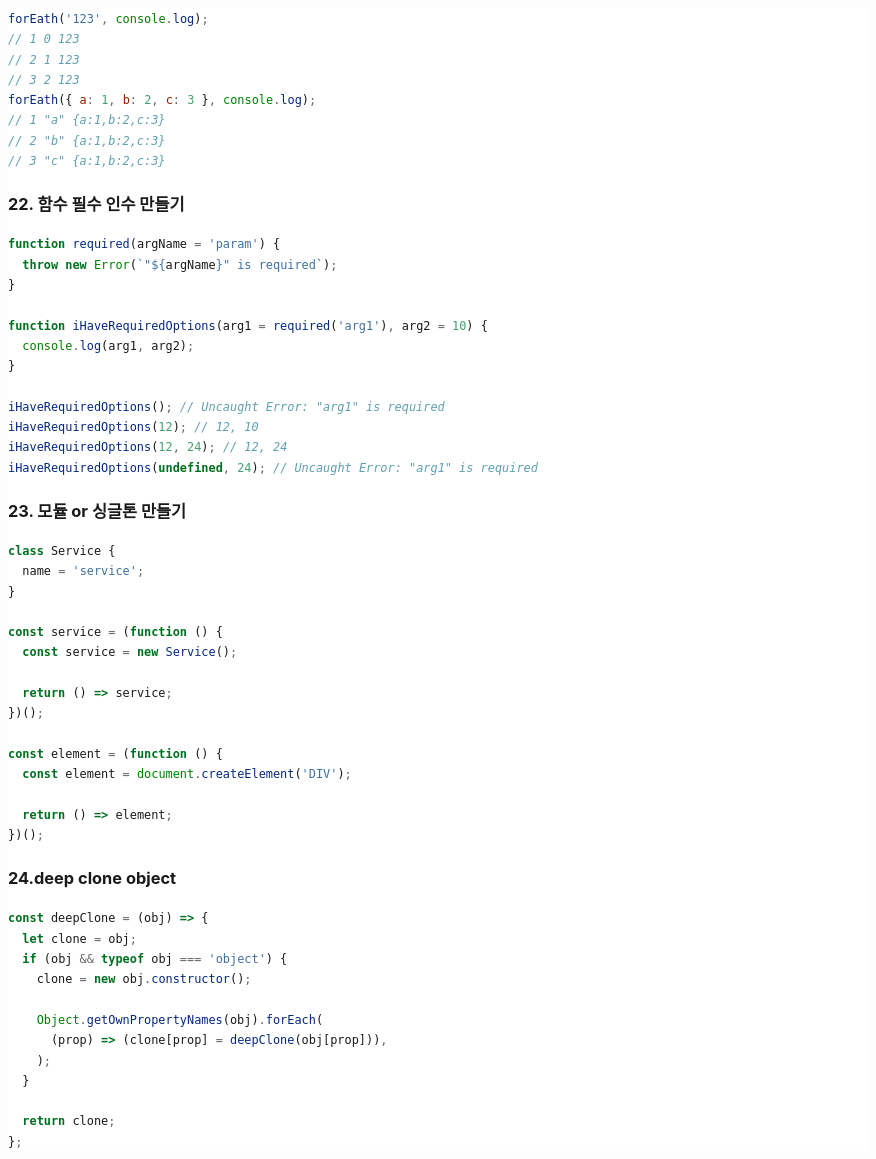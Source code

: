 ```javascript
forEath('123', console.log);
// 1 0 123
// 2 1 123
// 3 2 123
forEath({ a: 1, b: 2, c: 3 }, console.log);
// 1 "a" {a:1,b:2,c:3}
// 2 "b" {a:1,b:2,c:3}
// 3 "c" {a:1,b:2,c:3}
```

### 22. 함수 필수 인수 만들기

```javascript
function required(argName = 'param') {
  throw new Error(`"${argName}" is required`);
}

function iHaveRequiredOptions(arg1 = required('arg1'), arg2 = 10) {
  console.log(arg1, arg2);
}

iHaveRequiredOptions(); // Uncaught Error: "arg1" is required
iHaveRequiredOptions(12); // 12, 10
iHaveRequiredOptions(12, 24); // 12, 24
iHaveRequiredOptions(undefined, 24); // Uncaught Error: "arg1" is required
```

### 23. 모듈 or 싱글톤 만들기

```javascript
class Service {
  name = 'service';
}

const service = (function () {
  const service = new Service();

  return () => service;
})();

const element = (function () {
  const element = document.createElement('DIV');

  return () => element;
})();
```

### 24.deep clone object

```javascript
const deepClone = (obj) => {
  let clone = obj;
  if (obj && typeof obj === 'object') {
    clone = new obj.constructor();

    Object.getOwnPropertyNames(obj).forEach(
      (prop) => (clone[prop] = deepClone(obj[prop])),
    );
  }

  return clone;
};
```


  [`${property}`]: 'value',